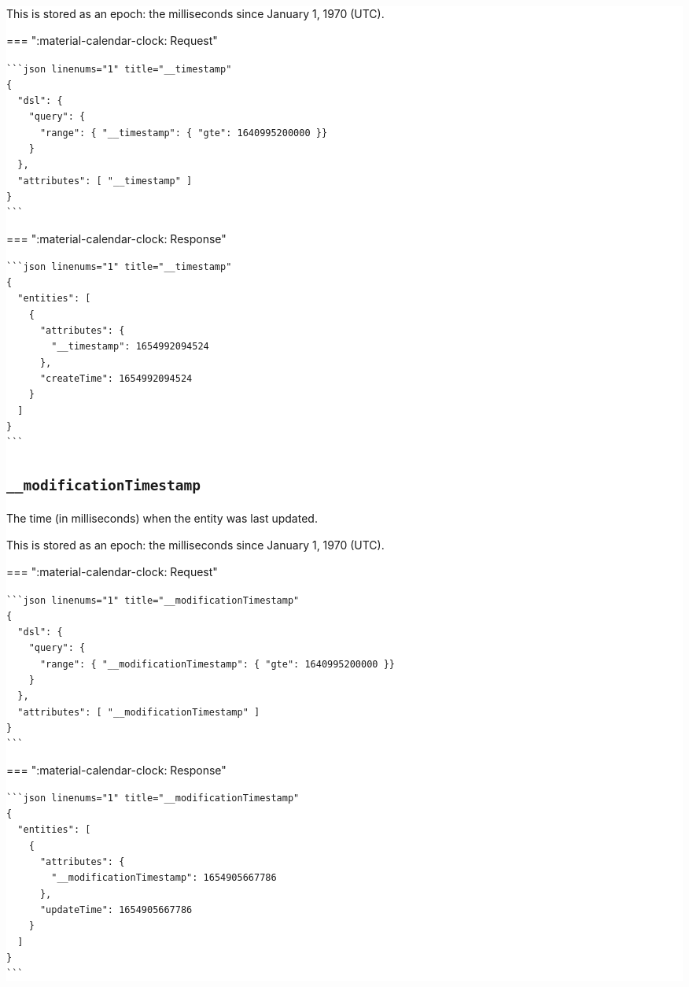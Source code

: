 This is stored as an epoch: the milliseconds since January 1, 1970 (UTC).

=== ":material-calendar-clock: Request"

    ```json linenums="1" title="__timestamp"
    {
      "dsl": {
        "query": {
          "range": { "__timestamp": { "gte": 1640995200000 }}
        }
      },
      "attributes": [ "__timestamp" ]
    }
    ```

=== ":material-calendar-clock: Response"

    ```json linenums="1" title="__timestamp"
    {
      "entities": [
        {
          "attributes": {
            "__timestamp": 1654992094524
          },
          "createTime": 1654992094524
        }
      ]
    }
    ```

## `__modificationTimestamp`

The time (in milliseconds) when the entity was last updated.

This is stored as an epoch: the milliseconds since January 1, 1970 (UTC).

=== ":material-calendar-clock: Request"

    ```json linenums="1" title="__modificationTimestamp"
    {
      "dsl": {
        "query": {
          "range": { "__modificationTimestamp": { "gte": 1640995200000 }}
        }
      },
      "attributes": [ "__modificationTimestamp" ]
    }
    ```

=== ":material-calendar-clock: Response"

    ```json linenums="1" title="__modificationTimestamp"
    {
      "entities": [
        {
          "attributes": {
            "__modificationTimestamp": 1654905667786
          },
          "updateTime": 1654905667786
        }
      ]
    }
    ```
